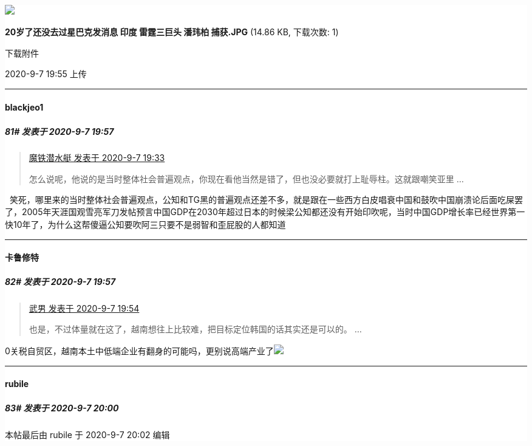 <img src="https://img.saraba1st.com/forum/202009/07/195523gmzaaqn6usktkhba.jpg" referrerpolicy="no-referrer">


<strong>20岁了还没去过星巴克发消息 印度 雷霆三巨头 潘玮柏 捕获.JPG</strong> (14.86 KB, 下载次数: 1)

下载附件

2020-9-7 19:55 上传












*****

####  blackjeo1  
##### 81#       发表于 2020-9-7 19:57



<blockquote><a href="httphttps://bbs.saraba1st.com/2b/forum.php?mod=redirect&amp;goto=findpost&amp;pid=48668096&amp;ptid=1958639" target="_blank">魔铁潜水艇 发表于 2020-9-7 19:33</a>

怎么说呢，他说的是当时整体社会普遍观点，你现在看他当然是错了，但也没必要就打上耻辱柱。这就跟嘲笑亚里 ...</blockquote>
  笑死，哪里来的当时整体社会普遍观点，公知和TG黑的普遍观点还差不多，就是跟在一些西方白皮唱衰中国和鼓吹中国崩溃论后面吃屎罢了，2005年天涯国观雪亮军刀发帖预言中国GDP在2030年超过日本的时候梁公知都还没有开始印吹呢，当时中国GDP增长率已经世界第一快10年了，为什么这帮傻逼公知要吹阿三只要不是弱智和歪屁股的人都知道







*****

####  卡鲁修特  
##### 82#       发表于 2020-9-7 19:57



<blockquote><a href="httphttps://bbs.saraba1st.com/2b/forum.php?mod=redirect&amp;goto=findpost&amp;pid=48668274&amp;ptid=1958639" target="_blank">武男 发表于 2020-9-7 19:54</a>

也是，不过体量就在这了，越南想往上比较难，把目标定位韩国的话其实还是可以的。 ...</blockquote>
0关税自贸区，越南本土中低端企业有翻身的可能吗，更别说高端产业了<img src="https://static.saraba1st.com/image/smiley/face2017/245.png" referrerpolicy="no-referrer">







*****

####  rubile  
##### 83#       发表于 2020-9-7 20:00



 本帖最后由 rubile 于 2020-9-7 20:02 编辑 
